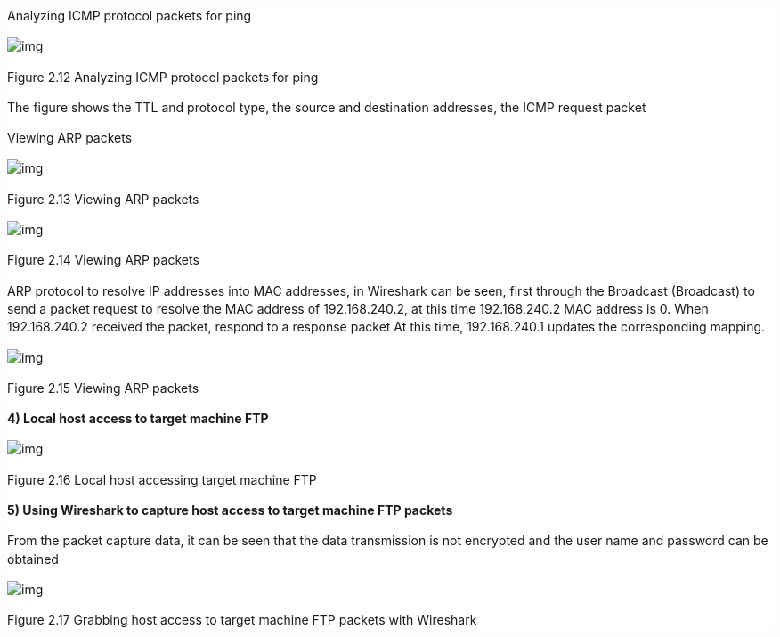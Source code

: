  

Analyzing ICMP protocol packets for ping

![img](file:///C:\Users\11815\AppData\Local\Temp\ksohtml28156\wps39.jpg) 

Figure 2.12 Analyzing ICMP protocol packets for ping

The figure shows the TTL and protocol type, the source and destination addresses, the ICMP request packet

 

Viewing ARP packets

![img](file:///C:\Users\11815\AppData\Local\Temp\ksohtml28156\wps40.jpg) 

Figure 2.13 Viewing ARP packets

 

 

![img](file:///C:\Users\11815\AppData\Local\Temp\ksohtml28156\wps41.jpg) 

Figure 2.14 Viewing ARP packets

 

ARP protocol to resolve IP addresses into MAC addresses, in Wireshark can be seen, first through the Broadcast (Broadcast) to send a packet request to resolve the MAC address of 192.168.240.2, at this time 192.168.240.2 MAC address is 0. When 192.168.240.2 received the packet, respond to a response packet At this time, 192.168.240.1 updates the corresponding mapping.

![img](file:///C:\Users\11815\AppData\Local\Temp\ksohtml28156\wps42.jpg) 

Figure 2.15 Viewing ARP packets

 

 

 

 

**4) Local host access to target machine FTP**

![img](file:///C:\Users\11815\AppData\Local\Temp\ksohtml28156\wps43.jpg) 

Figure 2.16 Local host accessing target machine FTP

 

**5) Using Wireshark to capture host access to target machine FTP packets**

 

From the packet capture data, it can be seen that the data transmission is not encrypted and the user name and password can be obtained

![img](file:///C:\Users\11815\AppData\Local\Temp\ksohtml28156\wps44.jpg) 

Figure 2.17 Grabbing host access to target machine FTP packets with Wireshark

 